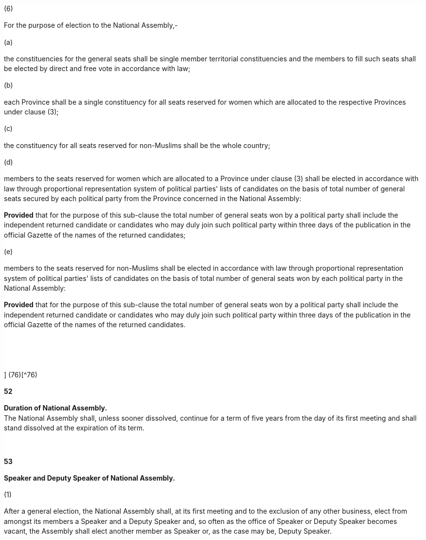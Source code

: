 (6)

For the purpose of election to the National Assembly,-

(a)

the constituencies for the general seats shall be single member territorial constituencies and the members to fill such seats shall be elected by direct and free vote in accordance with law;

(b)

each Province shall be a single constituency for all seats reserved for women which are allocated to the respective Provinces under clause (3);

(c)

the constituency for all seats reserved for non-Muslims shall be the whole country;

(d)

members to the seats reserved for women which are allocated to a Province under clause (3) shall be elected in accordance with law through proportional representation system of political parties' lists of candidates on the basis of total number of general seats secured by each political party from the Province concerned in the National Assembly:

**Provided** that for the purpose of this sub-clause the total number of general seats won by a political party shall include the independent returned candidate or candidates who may duly join such political party within three days of the publication in the official Gazette of the names of the returned candidates;

(e)

members to the seats reserved for non-Muslims shall be elected in accordance with law through proportional representation system of political parties' lists of candidates on the basis of total number of general seats won by each political party in the National Assembly:

**Provided** that for the purpose of this sub-clause the total number of general seats won by a political party shall include the independent returned candidate or candidates who may duly join such political party within three days of the publication in the official Gazette of the names of the returned candidates.

 

 

\] (76)[^76)

**52**

**Duration of National Assembly.**  
The National Assembly shall, unless sooner dissolved, continue for a term of five years from the day of its first meeting and shall stand dissolved at the expiration of its term.

 

**53**

**Speaker and Deputy Speaker of National Assembly.**  

(1)

After a general election, the National Assembly shall, at its first meeting and to the exclusion of any other business, elect from amongst its members a Speaker and a Deputy Speaker and, so often as the office of Speaker or Deputy Speaker becomes vacant, the Assembly shall elect another member as Speaker or, as the case may be, Deputy Speaker.
